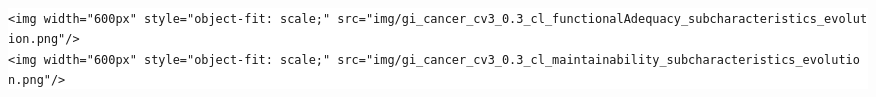 	<img width="600px" style="object-fit: scale;" src="img/gi_cancer_cv3_0.3_cl_functionalAdequacy_subcharacteristics_evolution.png"/>
	<img width="600px" style="object-fit: scale;" src="img/gi_cancer_cv3_0.3_cl_maintainability_subcharacteristics_evolution.png"/>